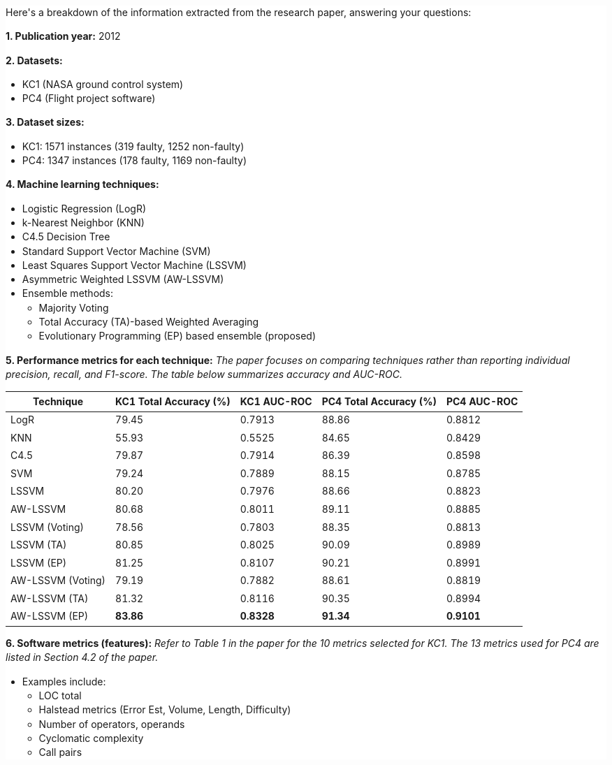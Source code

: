 Here's a breakdown of the information extracted from the research paper, answering your questions:

**1. Publication year:** 2012

**2. Datasets:** 
   - KC1 (NASA ground control system)
   - PC4 (Flight project software)

**3. Dataset sizes:**
   - KC1: 1571 instances (319 faulty, 1252 non-faulty)
   - PC4: 1347 instances (178 faulty, 1169 non-faulty)

**4. Machine learning techniques:**
   - Logistic Regression (LogR)
   - k-Nearest Neighbor (KNN)
   - C4.5 Decision Tree 
   - Standard Support Vector Machine (SVM)
   - Least Squares Support Vector Machine (LSSVM)
   - Asymmetric Weighted LSSVM (AW-LSSVM) 
   - Ensemble methods:
       - Majority Voting
       - Total Accuracy (TA)-based Weighted Averaging 
       - Evolutionary Programming (EP) based ensemble (proposed)

**5. Performance metrics for each technique:** 
   *The paper focuses on comparing techniques rather than reporting individual precision, recall, and F1-score. The table below summarizes accuracy and AUC-ROC.*

| Technique            | KC1 Total Accuracy (%) | KC1 AUC-ROC | PC4 Total Accuracy (%) | PC4 AUC-ROC |
|---------------------|-----------------------|-------------|-----------------------|-------------|
| LogR                | 79.45                 | 0.7913      | 88.86                 | 0.8812      |
| KNN                 | 55.93                 | 0.5525      | 84.65                 | 0.8429      |
| C4.5                | 79.87                 | 0.7914      | 86.39                 | 0.8598      |
| SVM                 | 79.24                 | 0.7889      | 88.15                 | 0.8785      |
| LSSVM               | 80.20                 | 0.7976      | 88.66                 | 0.8823      |
| AW-LSSVM            | 80.68                 | 0.8011      | 89.11                 | 0.8885      |
| LSSVM (Voting)      | 78.56                 | 0.7803      | 88.35                 | 0.8813      |
| LSSVM (TA)          | 80.85                 | 0.8025      | 90.09                 | 0.8989      |
| LSSVM (EP)          | 81.25                 | 0.8107      | 90.21                 | 0.8991      |
| AW-LSSVM (Voting)     | 79.19                 | 0.7882      | 88.61                 | 0.8819      |
| AW-LSSVM (TA)         | 81.32                 | 0.8116      | 90.35                 | 0.8994      |
| AW-LSSVM (EP)         | **83.86**                | **0.8328**     | **91.34**                | **0.9101**     |

**6. Software metrics (features):**
   *Refer to Table 1 in the paper for the 10 metrics selected for KC1.*
   *The 13 metrics used for PC4 are listed in Section 4.2 of the paper.*
   - Examples include:
       - LOC total 
       - Halstead metrics (Error Est, Volume, Length, Difficulty)
       - Number of operators, operands 
       - Cyclomatic complexity
       - Call pairs

